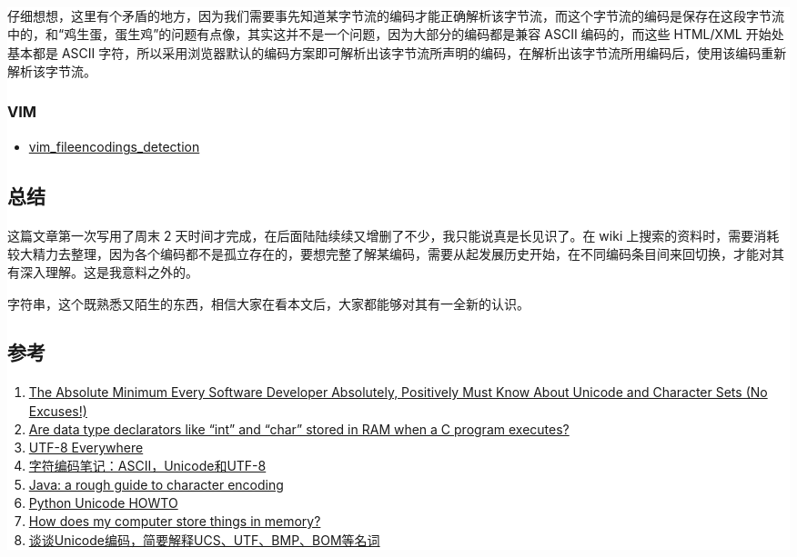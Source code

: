 仔细想想，这里有个矛盾的地方，因为我们需要事先知道某字节流的编码才能正确解析该字节流，而这个字节流的编码是保存在这段字节流中的，和“鸡生蛋，蛋生鸡”的问题有点像，其实这并不是一个问题，因为大部分的编码都是兼容 ASCII 编码的，而这些 HTML/XML 开始处基本都是 ASCII 字符，所以采用浏览器默认的编码方案即可解析出该字节流所声明的编码，在解析出该字节流所用编码后，使用该编码重新解析该字节流。

### VIM

- [vim_fileencodings_detection](http://edyfox.codecarver.org/html/vim_fileencodings_detection.html)

## 总结

这篇文章第一次写用了周末 2 天时间才完成，在后面陆陆续续又增删了不少，我只能说真是长见识了。在 wiki 上搜索的资料时，需要消耗较大精力去整理，因为各个编码都不是孤立存在的，要想完整了解某编码，需要从起发展历史开始，在不同编码条目间来回切换，才能对其有深入理解。这是我意料之外的。

字符串，这个既熟悉又陌生的东西，相信大家在看本文后，大家都能够对其有一全新的认识。

## 参考

1. [The Absolute Minimum Every Software Developer Absolutely, Positively Must Know About Unicode and Character Sets (No Excuses!)](http://www.joelonsoftware.com/articles/Unicode.html)
2. [Are data type declarators like “int” and “char” stored in RAM when a C program executes?](http://programmers.stackexchange.com/questions/291950/are-data-type-declarators-like-int-and-char-stored-in-ram-when-a-c-program-e)
3. [UTF-8 Everywhere](http://www.utf8everywhere.org)
4. [字符编码笔记：ASCII，Unicode和UTF-8](http://www.ruanyifeng.com/blog/2007/10/ascii_unicode_and_utf-8.html)
5. [Java: a rough guide to character encoding](http://illegalargumentexception.blogspot.hk/2009/05/java-rough-guide-to-character-encoding.html)
6. [Python Unicode HOWTO](https://docs.python.org/2/howto/unicode.html)
7. [How does my computer store things in memory?](http://www.tldp.org/HOWTO/Unix-and-Internet-Fundamentals-HOWTO/core-formats.html)
8. [谈谈Unicode编码，简要解释UCS、UTF、BMP、BOM等名词](http://www.fmddlmyy.cn/text6.html)
